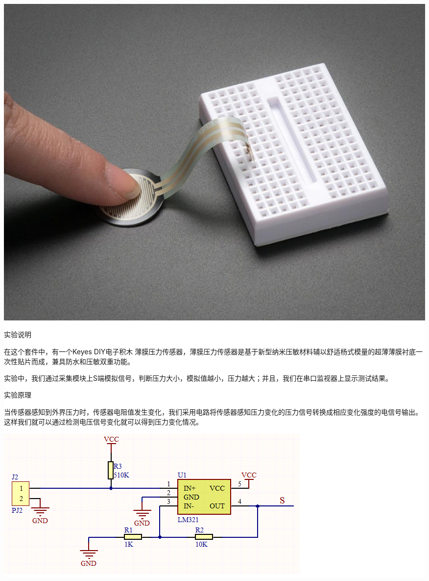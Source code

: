 ![](media/a9ae2963fc87b3502703f7dd5eb208ec.jpeg)

实验说明

在这个套件中，有一个Keyes DIY电子积木
薄膜压力传感器，薄膜压力传感器是基于新型纳米压敏材料辅以舒适杨式模量的超薄薄膜衬底一次性贴片而成，兼具防水和压敏双重功能。

实验中，我们通过采集模块上S端模拟信号，判断压力大小，模拟值越小，压力越大；并且，我们在串口监视器上显示测试结果。

实验原理

当传感器感知到外界压力时，传感器电阻值发生变化，我们采用电路将传感器感知压力变化的压力信号转换成相应变化强度的电信号输出。这样我们就可以通过检测电压信号变化就可以得到压力变化情况。

![](media/520fa537602873d2a337731318668348.png)
